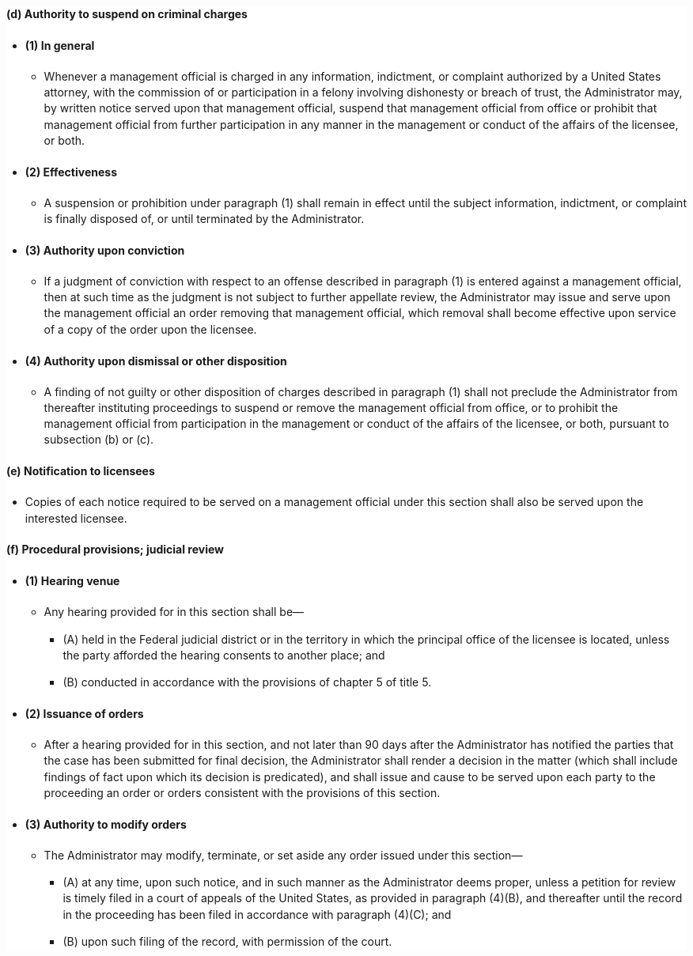 #### (d) Authority to suspend on criminal charges
* #### (1) In general
  * Whenever a management official is charged in any information, indictment, or complaint authorized by a United States attorney, with the commission of or participation in a felony involving dishonesty or breach of trust, the Administrator may, by written notice served upon that management official, suspend that management official from office or prohibit that management official from further participation in any manner in the management or conduct of the affairs of the licensee, or both.

* #### (2) Effectiveness
  * A suspension or prohibition under paragraph (1) shall remain in effect until the subject information, indictment, or complaint is finally disposed of, or until terminated by the Administrator.

* #### (3) Authority upon conviction
  * If a judgment of conviction with respect to an offense described in paragraph (1) is entered against a management official, then at such time as the judgment is not subject to further appellate review, the Administrator may issue and serve upon the management official an order removing that management official, which removal shall become effective upon service of a copy of the order upon the licensee.

* #### (4) Authority upon dismissal or other disposition
  * A finding of not guilty or other disposition of charges described in paragraph (1) shall not preclude the Administrator from thereafter instituting proceedings to suspend or remove the management official from office, or to prohibit the management official from participation in the management or conduct of the affairs of the licensee, or both, pursuant to subsection (b) or (c).

#### (e) Notification to licensees
* Copies of each notice required to be served on a management official under this section shall also be served upon the interested licensee.

#### (f) Procedural provisions; judicial review
* #### (1) Hearing venue
  * Any hearing provided for in this section shall be—

    * (A) held in the Federal judicial district or in the territory in which the principal office of the licensee is located, unless the party afforded the hearing consents to another place; and

    * (B) conducted in accordance with the provisions of chapter 5 of title 5.

* #### (2) Issuance of orders
  * After a hearing provided for in this section, and not later than 90 days after the Administrator has notified the parties that the case has been submitted for final decision, the Administrator shall render a decision in the matter (which shall include findings of fact upon which its decision is predicated), and shall issue and cause to be served upon each party to the proceeding an order or orders consistent with the provisions of this section.

* #### (3) Authority to modify orders
  * The Administrator may modify, terminate, or set aside any order issued under this section—

    * (A) at any time, upon such notice, and in such manner as the Administrator deems proper, unless a petition for review is timely filed in a court of appeals of the United States, as provided in paragraph (4)(B), and thereafter until the record in the proceeding has been filed in accordance with paragraph (4)(C); and

    * (B) upon such filing of the record, with permission of the court.

